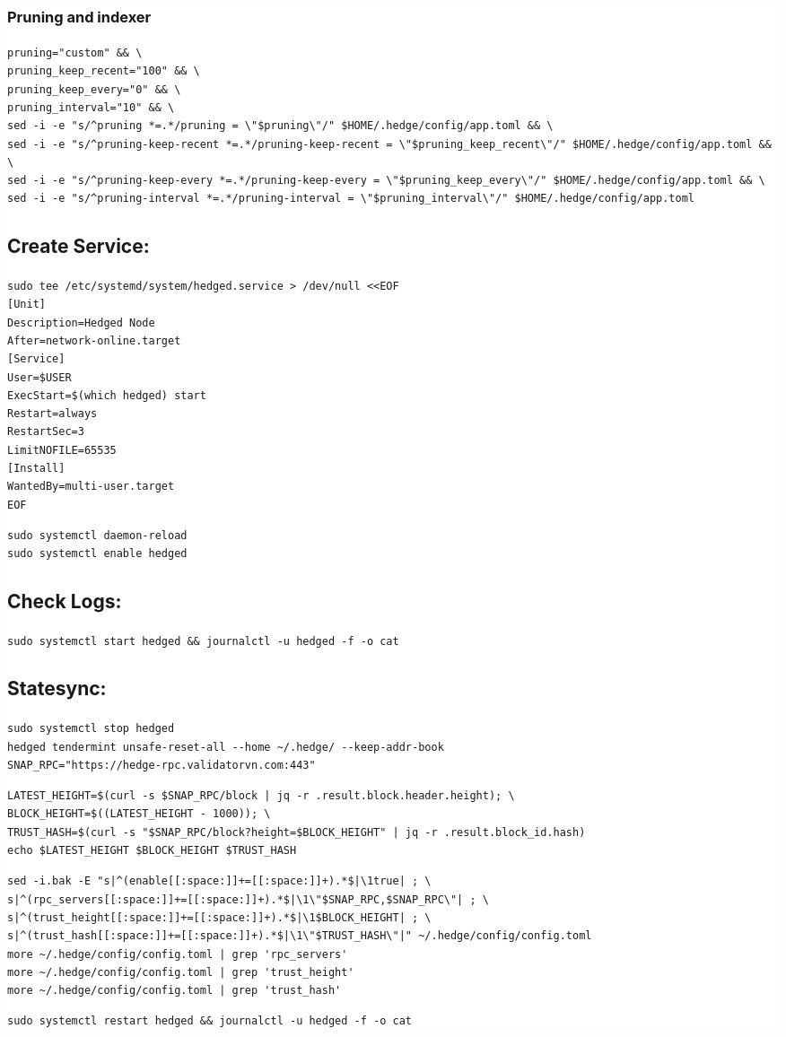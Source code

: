 ### Pruning and indexer
```
pruning="custom" && \
pruning_keep_recent="100" && \
pruning_keep_every="0" && \
pruning_interval="10" && \
sed -i -e "s/^pruning *=.*/pruning = \"$pruning\"/" $HOME/.hedge/config/app.toml && \
sed -i -e "s/^pruning-keep-recent *=.*/pruning-keep-recent = \"$pruning_keep_recent\"/" $HOME/.hedge/config/app.toml && \
sed -i -e "s/^pruning-keep-every *=.*/pruning-keep-every = \"$pruning_keep_every\"/" $HOME/.hedge/config/app.toml && \
sed -i -e "s/^pruning-interval *=.*/pruning-interval = \"$pruning_interval\"/" $HOME/.hedge/config/app.toml
```

## Create Service:
```
sudo tee /etc/systemd/system/hedged.service > /dev/null <<EOF
[Unit]
Description=Hedged Node
After=network-online.target
[Service]
User=$USER
ExecStart=$(which hedged) start
Restart=always
RestartSec=3
LimitNOFILE=65535
[Install]
WantedBy=multi-user.target
EOF
```
```
sudo systemctl daemon-reload
sudo systemctl enable hedged
```

## Check Logs:
```
sudo systemctl start hedged && journalctl -u hedged -f -o cat
```

## Statesync:
```
sudo systemctl stop hedged
hedged tendermint unsafe-reset-all --home ~/.hedge/ --keep-addr-book
SNAP_RPC="https://hedge-rpc.validatorvn.com:443"
```
```
LATEST_HEIGHT=$(curl -s $SNAP_RPC/block | jq -r .result.block.header.height); \
BLOCK_HEIGHT=$((LATEST_HEIGHT - 1000)); \
TRUST_HASH=$(curl -s "$SNAP_RPC/block?height=$BLOCK_HEIGHT" | jq -r .result.block_id.hash)
echo $LATEST_HEIGHT $BLOCK_HEIGHT $TRUST_HASH
```
```
sed -i.bak -E "s|^(enable[[:space:]]+=[[:space:]]+).*$|\1true| ; \
s|^(rpc_servers[[:space:]]+=[[:space:]]+).*$|\1\"$SNAP_RPC,$SNAP_RPC\"| ; \
s|^(trust_height[[:space:]]+=[[:space:]]+).*$|\1$BLOCK_HEIGHT| ; \
s|^(trust_hash[[:space:]]+=[[:space:]]+).*$|\1\"$TRUST_HASH\"|" ~/.hedge/config/config.toml
more ~/.hedge/config/config.toml | grep 'rpc_servers'
more ~/.hedge/config/config.toml | grep 'trust_height'
more ~/.hedge/config/config.toml | grep 'trust_hash'
```
```
sudo systemctl restart hedged && journalctl -u hedged -f -o cat
```